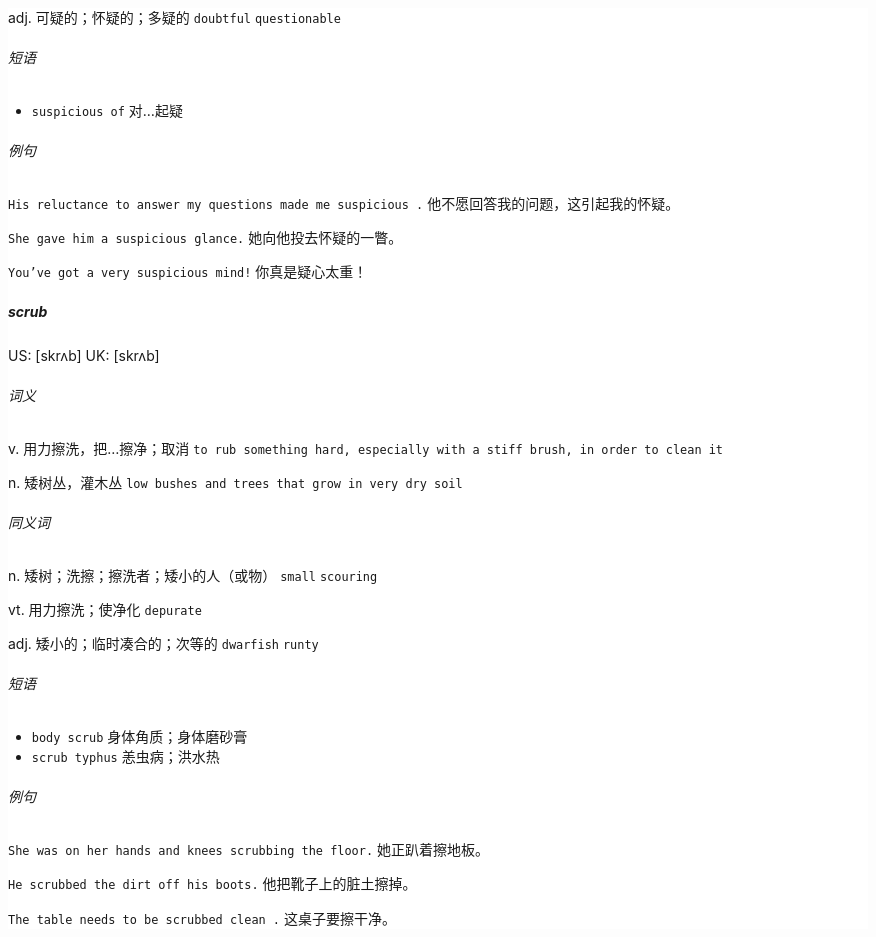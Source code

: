 adj. 可疑的；怀疑的；多疑的
`doubtful` `questionable`


###### 短语

- `suspicious of` 对…起疑

###### 例句

`His reluctance to answer my questions made me suspicious .`
他不愿回答我的问题，这引起我的怀疑。

`She gave him a suspicious glance.`
她向他投去怀疑的一瞥。

`You’ve got a very suspicious mind!`
你真是疑心太重！


##### scrub

US: [skrʌb]
UK: [skrʌb]

###### 词义

v. 用力擦洗，把…擦净；取消
`to rub something hard, especially with a stiff brush, in order to clean it`

n. 矮树丛，灌木丛
`low bushes and trees that grow in very dry soil`

###### 同义词

n. 矮树；洗擦；擦洗者；矮小的人（或物）
`small` `scouring`

vt. 用力擦洗；使净化
`depurate`

adj. 矮小的；临时凑合的；次等的
`dwarfish` `runty`


###### 短语

- `body scrub` 身体角质；身体磨砂膏
- `scrub typhus` 恙虫病；洪水热

###### 例句

`She was on her hands and knees scrubbing the floor.`
她正趴着擦地板。

`He scrubbed the dirt off his boots.`
他把靴子上的脏土擦掉。

`The table needs to be scrubbed clean .`
这桌子要擦干净。

